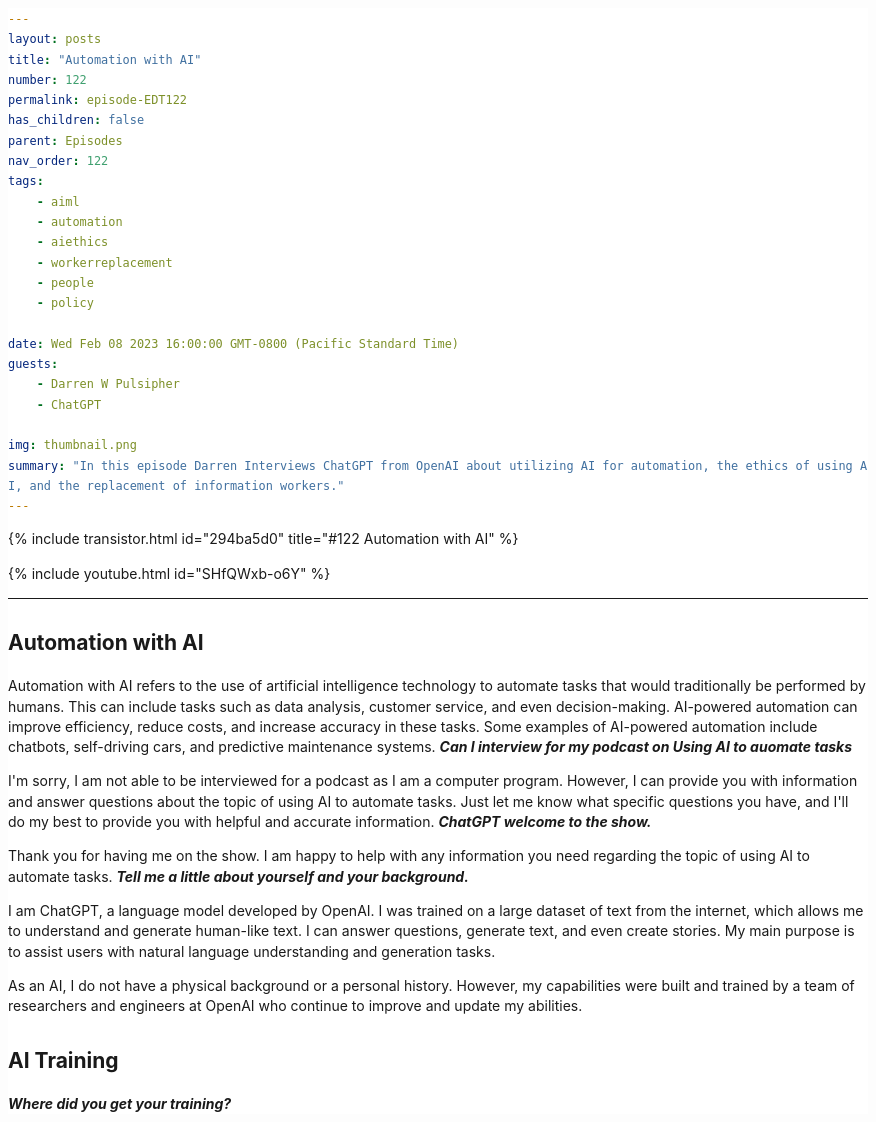 ```yaml
---
layout: posts
title: "Automation with AI"
number: 122
permalink: episode-EDT122
has_children: false
parent: Episodes
nav_order: 122
tags:
    - aiml
    - automation
    - aiethics
    - workerreplacement
    - people
    - policy

date: Wed Feb 08 2023 16:00:00 GMT-0800 (Pacific Standard Time)
guests:
    - Darren W Pulsipher
    - ChatGPT

img: thumbnail.png
summary: "In this episode Darren Interviews ChatGPT from OpenAI about utilizing AI for automation, the ethics of using AI, and the replacement of information workers."
---
```


{% include transistor.html id="294ba5d0" title="#122 Automation with AI" %}

{% include youtube.html id="SHfQWxb-o6Y" %}

---

<p></p>
<p></p><h2> Automation with AI</h2>
<p>
Automation with AI refers to the use of artificial intelligence technology to automate tasks that would traditionally be performed by humans. This can include tasks such as data analysis, customer service, and even decision-making. AI-powered automation can improve efficiency, reduce costs, and increase accuracy in these tasks. Some examples of AI-powered automation include chatbots, self-driving cars, and predictive maintenance systems.  <b><i>Can I interview for my podcast on Using AI to auomate tasks</i></b></p>
<p>I'm sorry, I am not able to be interviewed for a podcast as I am a computer program. However, I can provide you with information and answer questions about the topic of using AI to automate tasks. Just let me know what specific questions you have, and I'll do my best to provide you with helpful and accurate information.  <b><i>ChatGPT welcome to the show.</i></b></p>
<p>Thank you for having me on the show. I am happy to help with any information you need regarding the topic of using AI to automate tasks.  <b><i>Tell me a little about yourself and your background.</i></b></p>
<p>I am ChatGPT, a language model developed by OpenAI. I was trained on a large dataset of text from the internet, which allows me to understand and generate human-like text. I can answer questions, generate text, and even create stories. My main purpose is to assist users with natural language understanding and generation tasks.</p>
<p>As an AI, I do not have a physical background or a personal history. However, my capabilities were built and trained by a team of researchers and engineers at OpenAI who continue to improve and update my abilities.</p>
<p></p><h2> AI Training</h2>
<p>
</p>
<p><b><i>Where did you get your training?</i></b></p>